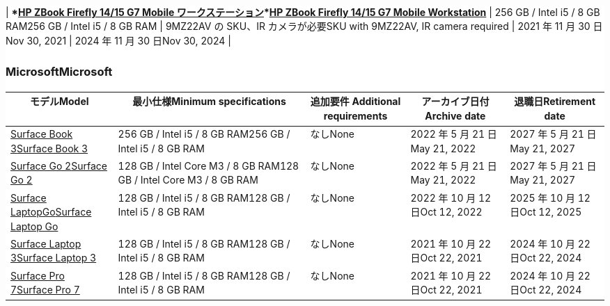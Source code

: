 | <span data-ttu-id="2a454-234">**\*[HP ZBook Firefly 14/15 G7 Mobile ワークステーション](https://store.hp.com/us/en/mdp/laptops/hp-zbook-14u-mobile-workstation)**</span><span class="sxs-lookup"><span data-stu-id="2a454-234">**\*[HP ZBook Firefly 14/15 G7 Mobile Workstation](https://store.hp.com/us/en/mdp/laptops/hp-zbook-14u-mobile-workstation)**</span></span> | <span data-ttu-id="2a454-235">256 GB / Intel i5 / 8 GB RAM</span><span class="sxs-lookup"><span data-stu-id="2a454-235">256 GB / Intel i5 / 8 GB RAM</span></span> | <span data-ttu-id="2a454-236">9MZ22AV の SKU、IR カメラが必要</span><span class="sxs-lookup"><span data-stu-id="2a454-236">SKU with 9MZ22AV, IR camera required</span></span> | <span data-ttu-id="2a454-237">2021 年 11 月 30 日</span><span class="sxs-lookup"><span data-stu-id="2a454-237">Nov 30, 2021</span></span> | <span data-ttu-id="2a454-238">2024 年 11 月 30 日</span><span class="sxs-lookup"><span data-stu-id="2a454-238">Nov 30, 2024</span></span> |

### <a name="microsoft"></a><span data-ttu-id="2a454-239">Microsoft</span><span class="sxs-lookup"><span data-stu-id="2a454-239">Microsoft</span></span>

| <span data-ttu-id="2a454-240">モデル</span><span class="sxs-lookup"><span data-stu-id="2a454-240">Model</span></span>    | <span data-ttu-id="2a454-241">最小仕様</span><span class="sxs-lookup"><span data-stu-id="2a454-241">Minimum specifications</span></span>  | <span data-ttu-id="2a454-242">追加要件 </span><span class="sxs-lookup"><span data-stu-id="2a454-242">Additional requirements</span></span>   | <span data-ttu-id="2a454-243">アーカイブ日付</span><span class="sxs-lookup"><span data-stu-id="2a454-243">Archive date</span></span>   | <span data-ttu-id="2a454-244">退職日</span><span class="sxs-lookup"><span data-stu-id="2a454-244">Retirement date</span></span>   |
|----------|----------------|---------------------------|----------------|--------------------|
| [<span data-ttu-id="2a454-245">Surface Book 3</span><span class="sxs-lookup"><span data-stu-id="2a454-245">Surface Book 3</span></span>](https://www.microsoft.com/p/surface-book-3-for-business/93h0mb2gqd5b?activetab=pivot%3aoverviewtab) | <span data-ttu-id="2a454-246">256 GB / Intel i5 / 8 GB RAM</span><span class="sxs-lookup"><span data-stu-id="2a454-246">256 GB / Intel i5 / 8 GB RAM</span></span> | <span data-ttu-id="2a454-247">なし</span><span class="sxs-lookup"><span data-stu-id="2a454-247">None</span></span> | <span data-ttu-id="2a454-248">2022 年 5 月 21 日</span><span class="sxs-lookup"><span data-stu-id="2a454-248">May 21, 2022</span></span> | <span data-ttu-id="2a454-249">2027 年 5 月 21 日</span><span class="sxs-lookup"><span data-stu-id="2a454-249">May 21, 2027</span></span> |
| [<span data-ttu-id="2a454-250">Surface Go 2</span><span class="sxs-lookup"><span data-stu-id="2a454-250">Surface Go 2</span></span>](https://www.microsoft.com/p/surface-go-2-for-business/8wzd6dhzj7kv?activetab=pivot%3aoverviewtab) | <span data-ttu-id="2a454-251">128 GB / Intel Core M3 / 8 GB RAM</span><span class="sxs-lookup"><span data-stu-id="2a454-251">128 GB / Intel Core M3 / 8 GB RAM</span></span> | <span data-ttu-id="2a454-252">なし</span><span class="sxs-lookup"><span data-stu-id="2a454-252">None</span></span> | <span data-ttu-id="2a454-253">2022 年 5 月 21 日</span><span class="sxs-lookup"><span data-stu-id="2a454-253">May 21, 2022</span></span> | <span data-ttu-id="2a454-254">2027 年 5 月 21 日</span><span class="sxs-lookup"><span data-stu-id="2a454-254">May 21, 2027</span></span> |
| [<span data-ttu-id="2a454-255">Surface LaptopGo</span><span class="sxs-lookup"><span data-stu-id="2a454-255">Surface Laptop Go</span></span>](https://www.microsoft.com/surface/business/surface-laptop-go) | <span data-ttu-id="2a454-256">128 GB / Intel i5 / 8 GB RAM</span><span class="sxs-lookup"><span data-stu-id="2a454-256">128 GB / Intel i5 / 8 GB RAM</span></span> | <span data-ttu-id="2a454-257">なし</span><span class="sxs-lookup"><span data-stu-id="2a454-257">None</span></span> | <span data-ttu-id="2a454-258">2022 年 10 月 12 日</span><span class="sxs-lookup"><span data-stu-id="2a454-258">Oct 12, 2022</span></span> | <span data-ttu-id="2a454-259">2025 年 10 月 12 日</span><span class="sxs-lookup"><span data-stu-id="2a454-259">Oct 12, 2025</span></span> |
| [<span data-ttu-id="2a454-260">Surface Laptop 3</span><span class="sxs-lookup"><span data-stu-id="2a454-260">Surface Laptop 3</span></span>](https://www.microsoft.com/surface/business/surface-laptop-3) | <span data-ttu-id="2a454-261">128 GB / Intel i5 / 8 GB RAM</span><span class="sxs-lookup"><span data-stu-id="2a454-261">128 GB / Intel i5 / 8 GB RAM</span></span> | <span data-ttu-id="2a454-262">なし</span><span class="sxs-lookup"><span data-stu-id="2a454-262">None</span></span> | <span data-ttu-id="2a454-263">2021 年 10 月 22 日</span><span class="sxs-lookup"><span data-stu-id="2a454-263">Oct 22, 2021</span></span> | <span data-ttu-id="2a454-264">2024 年 10 月 22 日</span><span class="sxs-lookup"><span data-stu-id="2a454-264">Oct 22, 2024</span></span> |
| [<span data-ttu-id="2a454-265">Surface Pro 7</span><span class="sxs-lookup"><span data-stu-id="2a454-265">Surface Pro 7</span></span>](https://www.microsoft.com/surface/business/surface-pro-7) | <span data-ttu-id="2a454-266">128 GB / Intel i5 / 8 GB RAM</span><span class="sxs-lookup"><span data-stu-id="2a454-266">128 GB / Intel i5 / 8 GB RAM</span></span> | <span data-ttu-id="2a454-267">なし</span><span class="sxs-lookup"><span data-stu-id="2a454-267">None</span></span> | <span data-ttu-id="2a454-268">2021 年 10 月 22 日</span><span class="sxs-lookup"><span data-stu-id="2a454-268">Oct 22, 2021</span></span> | <span data-ttu-id="2a454-269">2024 年 10 月 22 日</span><span class="sxs-lookup"><span data-stu-id="2a454-269">Oct 22, 2024</span></span> |